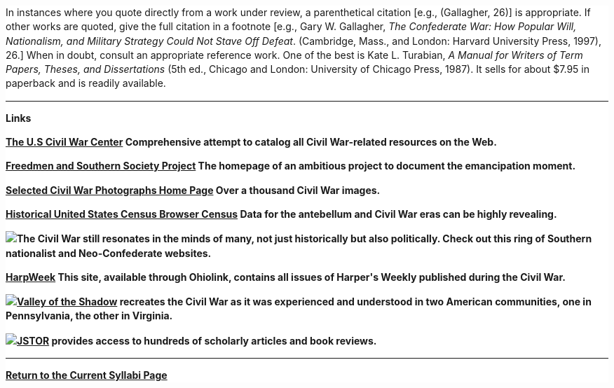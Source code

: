 In instances where you quote directly from a work under review, a
parenthetical citation [e.g., (Gallagher, 26)] is appropriate. If other works
are quoted, give the full citation in a footnote [e.g., Gary W. Gallagher,
_The Confederate War: How Popular Will, Nationalism, and Military Strategy
Could Not Stave Off Defeat_. (Cambridge, Mass., and London: Harvard University
Press, 1997), 26.] When in doubt, consult an appropriate reference work. One
of the best is Kate L. Turabian, _A Manual for Writers of Term Papers, Theses,
and Dissertations_ (5th ed., Chicago and London: University of Chicago Press,
1987). It sells for about $7.95 in paperback and is readily available.

* * *

**Links**

**[The U.S Civil War Center](http://www.cwc.lsu.edu/) Comprehensive attempt to
catalog all Civil War-related resources on the Web.**

**[Freedmen and Southern Society
Project](http://www.inform.umd.edu/ARHU/Depts/History/Freedman/home.html) The
homepage of an ambitious project to document the emancipation moment.**

**[Selected Civil War Photographs Home Page](http://rs6.loc.gov/cwphome.html)
Over a thousand Civil War images.**

**[Historical United States Census Browser
Census](http://fisher.lib.virginia.edu/census/) Data for the antebellum and
Civil War eras can be highly revealing.**

[![](dixienet.jpg)](http://www.dixienet.org/dixnet-main.htm)**The Civil War
still resonates in the minds of many, not just historically but also
politically. Check out this ring of Southern nationalist and Neo-Confederate
websites.**

**[HarpWeek](http://app.harpweek.com/) This site, available through Ohiolink,
contains all issues of Harper's Weekly published during the Civil War.**

[![](shadow.jpg)](http://jefferson.village.virginia.edu/vshadow2/)**[Valley of
the Shadow](http://jefferson.village.virginia.edu/vshadow2/) recreates the
Civil War as it was experienced and understood in two American communities,
one in Pennsylvania, the other in Virginia.**

[![](jstor.gif)](http://www.jstor.org)**[JSTOR](http://www.jstor.org) provides
access to hundreds of scholarly articles and book reviews.**

* * *

**[Return to the Current Syllabi Page](../current.htm)**

